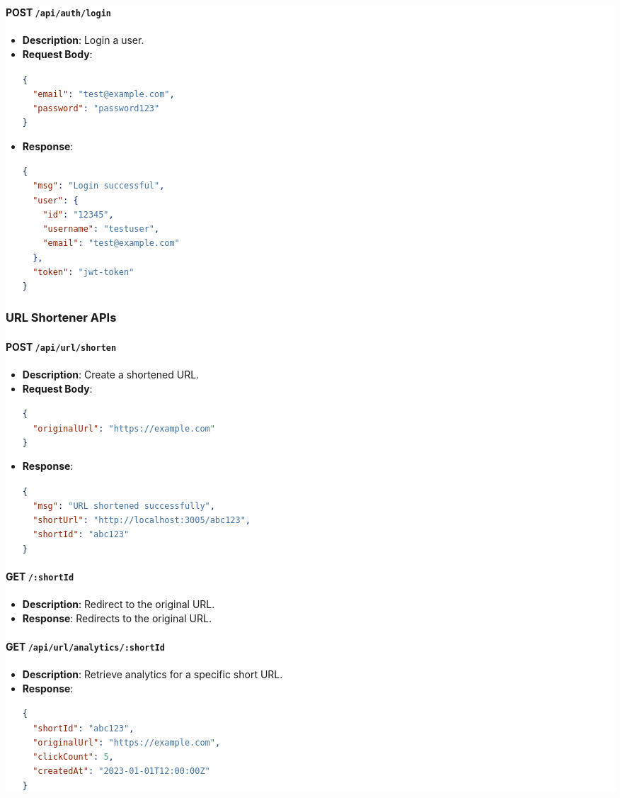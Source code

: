 #### POST `/api/auth/login`

- **Description**: Login a user.
- **Request Body**:
  ```json
  {
    "email": "test@example.com",
    "password": "password123"
  }
  ```
- **Response**:
  ```json
  {
    "msg": "Login successful",
    "user": {
      "id": "12345",
      "username": "testuser",
      "email": "test@example.com"
    },
    "token": "jwt-token"
  }
  ```

### URL Shortener APIs

#### POST `/api/url/shorten`

- **Description**: Create a shortened URL.
- **Request Body**:
  ```json
  {
    "originalUrl": "https://example.com"
  }
  ```
- **Response**:
  ```json
  {
    "msg": "URL shortened successfully",
    "shortUrl": "http://localhost:3005/abc123",
    "shortId": "abc123"
  }
  ```

#### GET `/:shortId`

- **Description**: Redirect to the original URL.
- **Response**: Redirects to the original URL.

#### GET `/api/url/analytics/:shortId`

- **Description**: Retrieve analytics for a specific short URL.
- **Response**:
  ```json
  {
    "shortId": "abc123",
    "originalUrl": "https://example.com",
    "clickCount": 5,
    "createdAt": "2023-01-01T12:00:00Z"
  }
  ```
